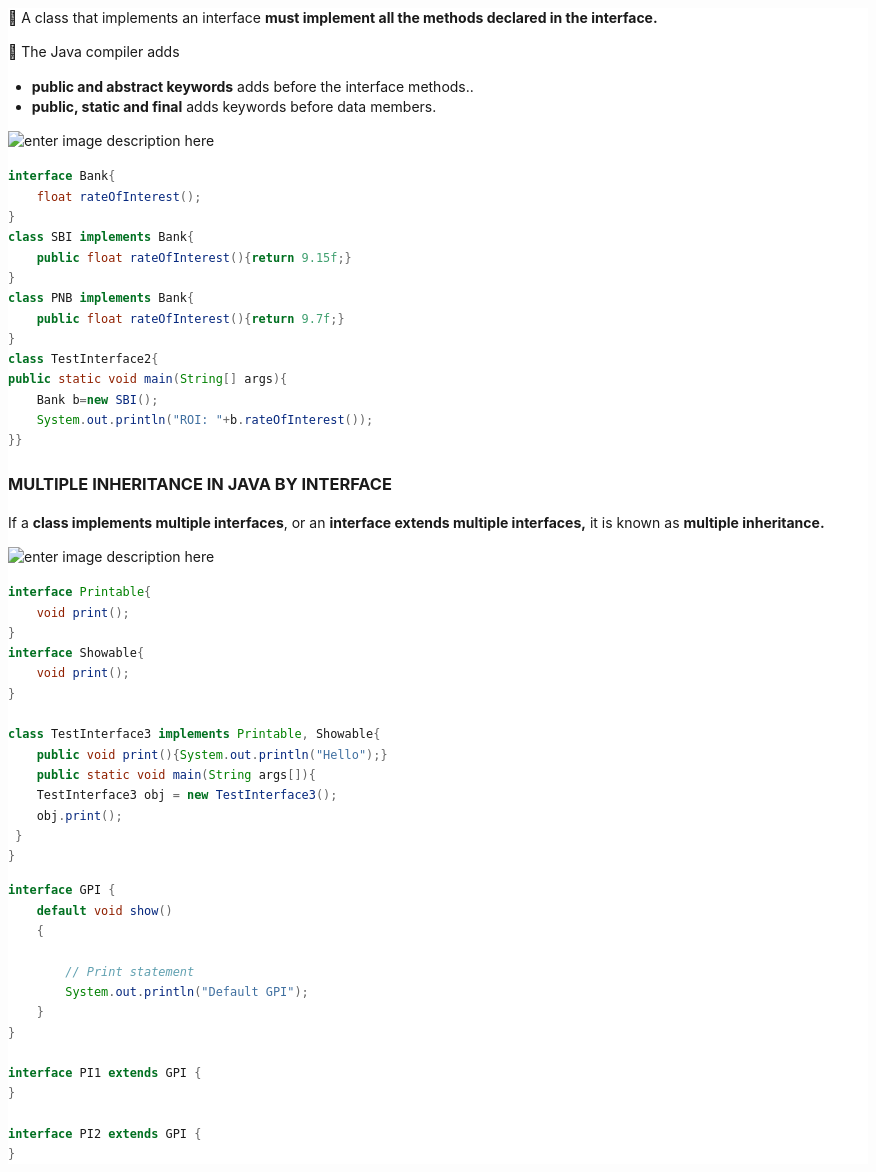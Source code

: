 🔴 A class that implements an interface **must implement all the methods declared in the interface.**


🔴 The Java compiler adds 
	
- **public and abstract keywords**  adds before the interface methods..
 -  **public, static and final**  adds keywords before data members.

![enter image description here](https://camo.githubusercontent.com/5041bbbdac766c5dbaa3de3923209f6030a09c27f51a6a35cff4da189f999584/68747470733a2f2f692e696d6775722e636f6d2f544f3272424b522e706e67)


```java
interface Bank{  
	float rateOfInterest();  
}  
class SBI implements Bank{  
	public float rateOfInterest(){return 9.15f;}  
}  
class PNB implements Bank{  
	public float rateOfInterest(){return 9.7f;}  
}  
class TestInterface2{  
public static void main(String[] args){  
	Bank b=new SBI();  
	System.out.println("ROI: "+b.rateOfInterest());  
}}
```


### MULTIPLE INHERITANCE IN JAVA BY INTERFACE
If a **class implements multiple interfaces**, or an **interface extends multiple interfaces,** it is known as **multiple inheritance.**

![enter image description here](https://camo.githubusercontent.com/75c885a0a780976ed5fe0c7fe47adab8bd72a44d1dac55a1f1b27a5e133e078e/68747470733a2f2f692e696d6775722e636f6d2f6737777a7275762e706e67)
```java
interface Printable{  
	void print();  
}  
interface Showable{  
	void print();  
}  
  
class TestInterface3 implements Printable, Showable{  
	public void print(){System.out.println("Hello");}  
	public static void main(String args[]){  
	TestInterface3 obj = new TestInterface3();  
	obj.print();  
 }  
}
```

```java
interface GPI {
	default void show()
	{

		// Print statement
		System.out.println("Default GPI");
	}
}

interface PI1 extends GPI {
}

interface PI2 extends GPI {
}
```